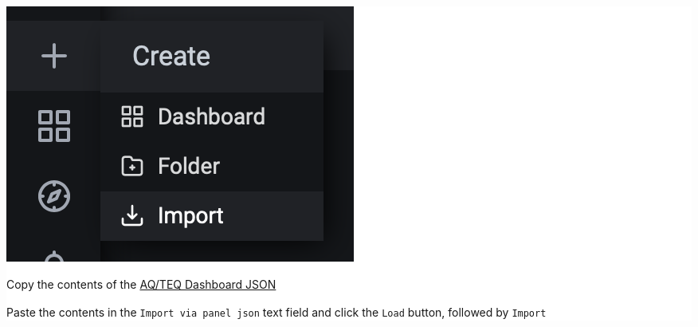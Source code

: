    ![Import](images/importsidemenu.png " ")

   Copy the contents of the [AQ/TEQ Dashboard JSON](https://raw.githubusercontent.com/oracle/microservices-datadriven/main/grabdish/observability/dashboards/aq-dashboard-basics.json)

   Paste the contents in the `Import via panel json` text field and click the `Load` button, followed by `Import`